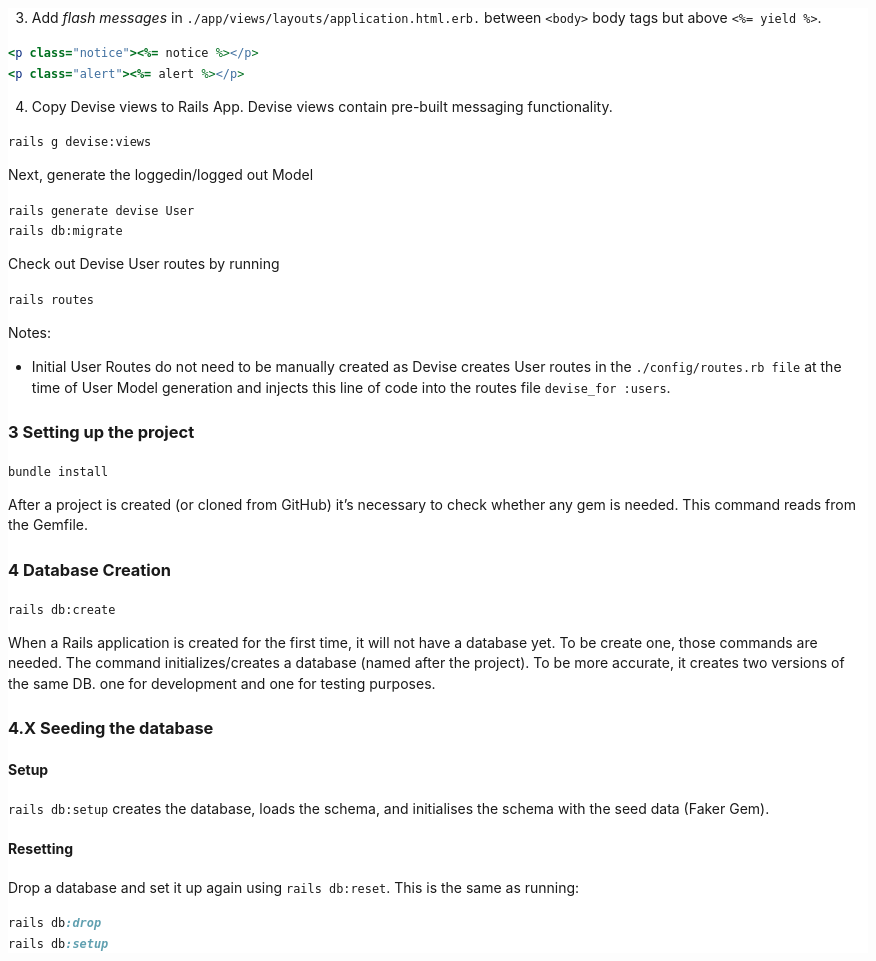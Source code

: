 3. Add *flash messages* in `./app/views/layouts/application.html.erb.` between `<body>` body tags but above `<%= yield %>`.

```ruby
<p class="notice"><%= notice %></p>
<p class="alert"><%= alert %></p>
```

4. Copy Devise views to Rails App. Devise views contain pre-built messaging functionality.

```
rails g devise:views
```

Next, generate the loggedin/logged out Model
```
rails generate devise User
rails db:migrate
```

Check out Devise User routes by running
```
rails routes
```

Notes:
- Initial User Routes do not need to be manually created as Devise creates User routes in the `./config/routes.rb file` at the time of User Model generation and injects this line of code into the routes file `devise_for :users`.

### 3 Setting up the project
```
bundle install
```
After a project is created (or cloned from GitHub) it’s necessary to check whether any gem is needed. This command reads from the Gemfile.

### 4 Database Creation
```
rails db:create
```
When a Rails application is created for the first time, it will not have a database yet. To be create one, those commands are needed.
The command initializes/creates a database (named after the project). To be more accurate, it creates two versions of the same DB. one for development and one for testing purposes.

### 4.X Seeding the database

#### Setup
`rails db:setup` creates the database, loads the schema, and initialises the schema with the seed data (Faker Gem).

#### Resetting
Drop a database and set it up again using `rails db:reset`. This is the same as running:

```ruby
rails db:drop
rails db:setup
```
